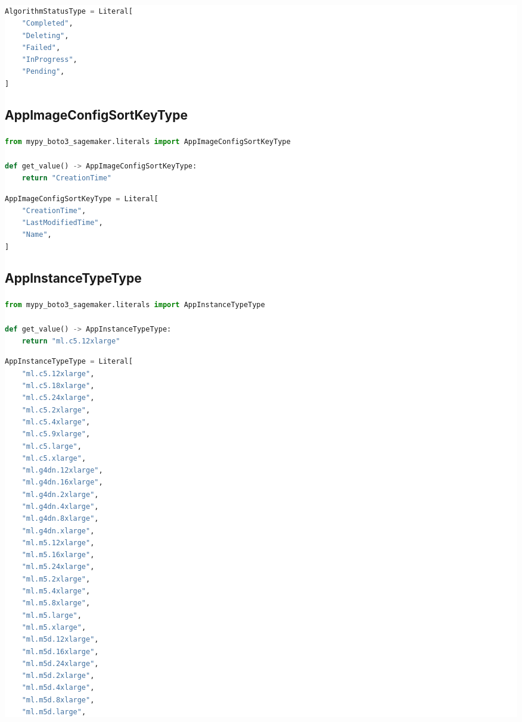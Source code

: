 ```python title="Definition"
AlgorithmStatusType = Literal[
    "Completed",
    "Deleting",
    "Failed",
    "InProgress",
    "Pending",
]
```
## AppImageConfigSortKeyType

```python title="Usage Example"
from mypy_boto3_sagemaker.literals import AppImageConfigSortKeyType

def get_value() -> AppImageConfigSortKeyType:
    return "CreationTime"
```

```python title="Definition"
AppImageConfigSortKeyType = Literal[
    "CreationTime",
    "LastModifiedTime",
    "Name",
]
```
## AppInstanceTypeType

```python title="Usage Example"
from mypy_boto3_sagemaker.literals import AppInstanceTypeType

def get_value() -> AppInstanceTypeType:
    return "ml.c5.12xlarge"
```

```python title="Definition"
AppInstanceTypeType = Literal[
    "ml.c5.12xlarge",
    "ml.c5.18xlarge",
    "ml.c5.24xlarge",
    "ml.c5.2xlarge",
    "ml.c5.4xlarge",
    "ml.c5.9xlarge",
    "ml.c5.large",
    "ml.c5.xlarge",
    "ml.g4dn.12xlarge",
    "ml.g4dn.16xlarge",
    "ml.g4dn.2xlarge",
    "ml.g4dn.4xlarge",
    "ml.g4dn.8xlarge",
    "ml.g4dn.xlarge",
    "ml.m5.12xlarge",
    "ml.m5.16xlarge",
    "ml.m5.24xlarge",
    "ml.m5.2xlarge",
    "ml.m5.4xlarge",
    "ml.m5.8xlarge",
    "ml.m5.large",
    "ml.m5.xlarge",
    "ml.m5d.12xlarge",
    "ml.m5d.16xlarge",
    "ml.m5d.24xlarge",
    "ml.m5d.2xlarge",
    "ml.m5d.4xlarge",
    "ml.m5d.8xlarge",
    "ml.m5d.large",
```